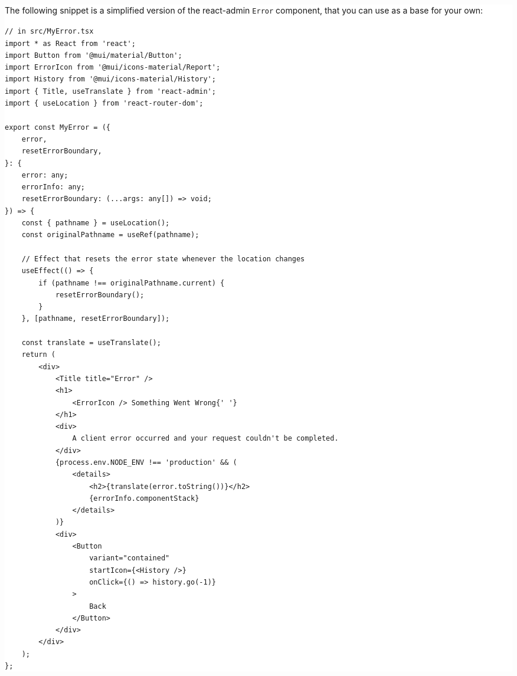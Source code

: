The following snippet is a simplified version of the react-admin `Error` component, that you can use as a base for your own:

```tsx
// in src/MyError.tsx
import * as React from 'react';
import Button from '@mui/material/Button';
import ErrorIcon from '@mui/icons-material/Report';
import History from '@mui/icons-material/History';
import { Title, useTranslate } from 'react-admin';
import { useLocation } from 'react-router-dom';

export const MyError = ({
    error,
    resetErrorBoundary,
}: {
    error: any;
    errorInfo: any;
    resetErrorBoundary: (...args: any[]) => void;
}) => {
    const { pathname } = useLocation();
    const originalPathname = useRef(pathname);

    // Effect that resets the error state whenever the location changes
    useEffect(() => {
        if (pathname !== originalPathname.current) {
            resetErrorBoundary();
        }
    }, [pathname, resetErrorBoundary]);

    const translate = useTranslate();
    return (
        <div>
            <Title title="Error" />
            <h1>
                <ErrorIcon /> Something Went Wrong{' '}
            </h1>
            <div>
                A client error occurred and your request couldn't be completed.
            </div>
            {process.env.NODE_ENV !== 'production' && (
                <details>
                    <h2>{translate(error.toString())}</h2>
                    {errorInfo.componentStack}
                </details>
            )}
            <div>
                <Button
                    variant="contained"
                    startIcon={<History />}
                    onClick={() => history.go(-1)}
                >
                    Back
                </Button>
            </div>
        </div>
    );
};
```
